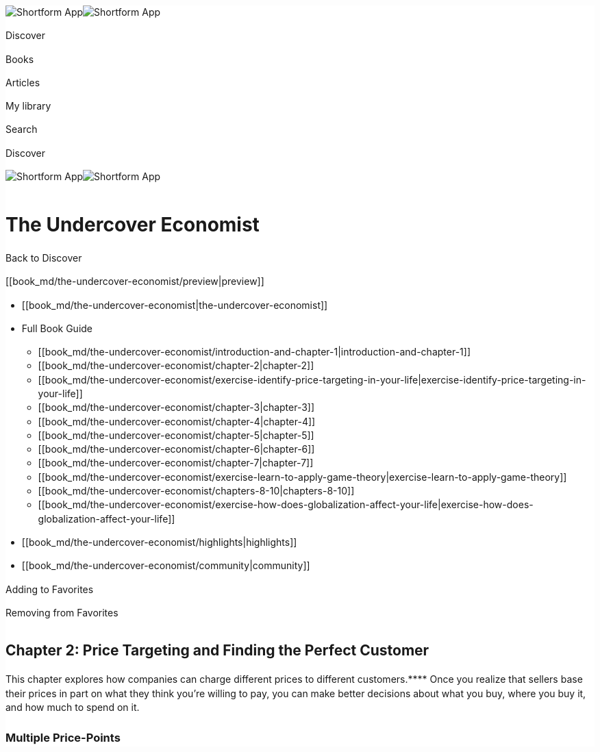 ![Shortform App](/img/logo.36a2399e.svg)![Shortform App](/img/logo-dark.70c1b072.svg)

Discover

Books

Articles

My library

Search

Discover

![Shortform App](/img/logo.36a2399e.svg)![Shortform App](/img/logo-dark.70c1b072.svg)

# The Undercover Economist

Back to Discover

[[book_md/the-undercover-economist/preview|preview]]

  * [[book_md/the-undercover-economist|the-undercover-economist]]
  * Full Book Guide

    * [[book_md/the-undercover-economist/introduction-and-chapter-1|introduction-and-chapter-1]]
    * [[book_md/the-undercover-economist/chapter-2|chapter-2]]
    * [[book_md/the-undercover-economist/exercise-identify-price-targeting-in-your-life|exercise-identify-price-targeting-in-your-life]]
    * [[book_md/the-undercover-economist/chapter-3|chapter-3]]
    * [[book_md/the-undercover-economist/chapter-4|chapter-4]]
    * [[book_md/the-undercover-economist/chapter-5|chapter-5]]
    * [[book_md/the-undercover-economist/chapter-6|chapter-6]]
    * [[book_md/the-undercover-economist/chapter-7|chapter-7]]
    * [[book_md/the-undercover-economist/exercise-learn-to-apply-game-theory|exercise-learn-to-apply-game-theory]]
    * [[book_md/the-undercover-economist/chapters-8-10|chapters-8-10]]
    * [[book_md/the-undercover-economist/exercise-how-does-globalization-affect-your-life|exercise-how-does-globalization-affect-your-life]]
  * [[book_md/the-undercover-economist/highlights|highlights]]
  * [[book_md/the-undercover-economist/community|community]]



Adding to Favorites 

Removing from Favorites 

## Chapter 2: Price Targeting and Finding the Perfect Customer

This chapter explores how companies can charge different prices to different customers.**** Once you realize that sellers base their prices in part on what they think you’re willing to pay, you can make better decisions about what you buy, where you buy it, and how much to spend on it.

### Multiple Price-Points
